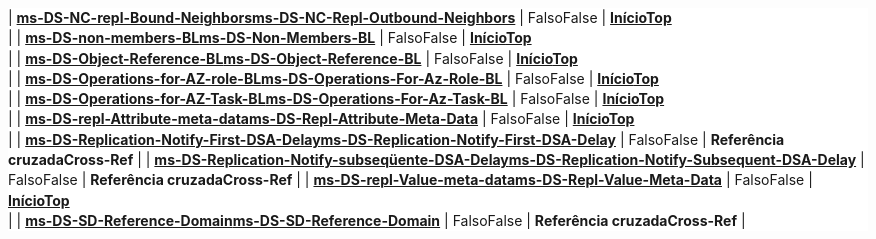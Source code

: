 | [<span data-ttu-id="b8419-559">**ms-DS-NC-repl-Bound-Neighbors**</span><span class="sxs-lookup"><span data-stu-id="b8419-559">**ms-DS-NC-Repl-Outbound-Neighbors**</span></span>](a-msds-ncreploutboundneighbors.md)                              | <span data-ttu-id="b8419-560">Falso</span><span class="sxs-lookup"><span data-stu-id="b8419-560">False</span></span>     | [<span data-ttu-id="b8419-561">**Início**</span><span class="sxs-lookup"><span data-stu-id="b8419-561">**Top**</span></span>](c-top.md)<br/>               |
| [<span data-ttu-id="b8419-562">**ms-DS-non-members-BL**</span><span class="sxs-lookup"><span data-stu-id="b8419-562">**ms-DS-Non-Members-BL**</span></span>](a-msds-nonmembersbl.md)                                                     | <span data-ttu-id="b8419-563">Falso</span><span class="sxs-lookup"><span data-stu-id="b8419-563">False</span></span>     | [<span data-ttu-id="b8419-564">**Início**</span><span class="sxs-lookup"><span data-stu-id="b8419-564">**Top**</span></span>](c-top.md)<br/>               |
| [<span data-ttu-id="b8419-565">**ms-DS-Object-Reference-BL**</span><span class="sxs-lookup"><span data-stu-id="b8419-565">**ms-DS-Object-Reference-BL**</span></span>](a-msds-objectreferencebl.md)                                           | <span data-ttu-id="b8419-566">Falso</span><span class="sxs-lookup"><span data-stu-id="b8419-566">False</span></span>     | [<span data-ttu-id="b8419-567">**Início**</span><span class="sxs-lookup"><span data-stu-id="b8419-567">**Top**</span></span>](c-top.md)<br/>               |
| [<span data-ttu-id="b8419-568">**ms-DS-Operations-for-AZ-role-BL**</span><span class="sxs-lookup"><span data-stu-id="b8419-568">**ms-DS-Operations-For-Az-Role-BL**</span></span>](a-msds-operationsforazrolebl.md)                                 | <span data-ttu-id="b8419-569">Falso</span><span class="sxs-lookup"><span data-stu-id="b8419-569">False</span></span>     | [<span data-ttu-id="b8419-570">**Início**</span><span class="sxs-lookup"><span data-stu-id="b8419-570">**Top**</span></span>](c-top.md)<br/>               |
| [<span data-ttu-id="b8419-571">**ms-DS-Operations-for-AZ-Task-BL**</span><span class="sxs-lookup"><span data-stu-id="b8419-571">**ms-DS-Operations-For-Az-Task-BL**</span></span>](a-msds-operationsforaztaskbl.md)                                 | <span data-ttu-id="b8419-572">Falso</span><span class="sxs-lookup"><span data-stu-id="b8419-572">False</span></span>     | [<span data-ttu-id="b8419-573">**Início**</span><span class="sxs-lookup"><span data-stu-id="b8419-573">**Top**</span></span>](c-top.md)<br/>               |
| [<span data-ttu-id="b8419-574">**ms-DS-repl-Attribute-meta-data**</span><span class="sxs-lookup"><span data-stu-id="b8419-574">**ms-DS-Repl-Attribute-Meta-Data**</span></span>](a-msds-replattributemetadata.md)                                  | <span data-ttu-id="b8419-575">Falso</span><span class="sxs-lookup"><span data-stu-id="b8419-575">False</span></span>     | [<span data-ttu-id="b8419-576">**Início**</span><span class="sxs-lookup"><span data-stu-id="b8419-576">**Top**</span></span>](c-top.md)<br/>               |
| [<span data-ttu-id="b8419-577">**ms-DS-Replication-Notify-First-DSA-Delay**</span><span class="sxs-lookup"><span data-stu-id="b8419-577">**ms-DS-Replication-Notify-First-DSA-Delay**</span></span>](a-msds-replication-notify-first-dsa-delay.md)           | <span data-ttu-id="b8419-578">Falso</span><span class="sxs-lookup"><span data-stu-id="b8419-578">False</span></span>     | <span data-ttu-id="b8419-579">**Referência cruzada**</span><span class="sxs-lookup"><span data-stu-id="b8419-579">**Cross-Ref**</span></span>                                 |
| [<span data-ttu-id="b8419-580">**ms-DS-Replication-Notify-subseqüente-DSA-Delay**</span><span class="sxs-lookup"><span data-stu-id="b8419-580">**ms-DS-Replication-Notify-Subsequent-DSA-Delay**</span></span>](a-msds-replication-notify-subsequent-dsa-delay.md) | <span data-ttu-id="b8419-581">Falso</span><span class="sxs-lookup"><span data-stu-id="b8419-581">False</span></span>     | <span data-ttu-id="b8419-582">**Referência cruzada**</span><span class="sxs-lookup"><span data-stu-id="b8419-582">**Cross-Ref**</span></span>                                 |
| [<span data-ttu-id="b8419-583">**ms-DS-repl-Value-meta-data**</span><span class="sxs-lookup"><span data-stu-id="b8419-583">**ms-DS-Repl-Value-Meta-Data**</span></span>](a-msds-replvaluemetadata.md)                                          | <span data-ttu-id="b8419-584">Falso</span><span class="sxs-lookup"><span data-stu-id="b8419-584">False</span></span>     | [<span data-ttu-id="b8419-585">**Início**</span><span class="sxs-lookup"><span data-stu-id="b8419-585">**Top**</span></span>](c-top.md)<br/>               |
| [<span data-ttu-id="b8419-586">**ms-DS-SD-Reference-Domain**</span><span class="sxs-lookup"><span data-stu-id="b8419-586">**ms-DS-SD-Reference-Domain**</span></span>](a-msds-sdreferencedomain.md)                                           | <span data-ttu-id="b8419-587">Falso</span><span class="sxs-lookup"><span data-stu-id="b8419-587">False</span></span>     | <span data-ttu-id="b8419-588">**Referência cruzada**</span><span class="sxs-lookup"><span data-stu-id="b8419-588">**Cross-Ref**</span></span>                                 |
